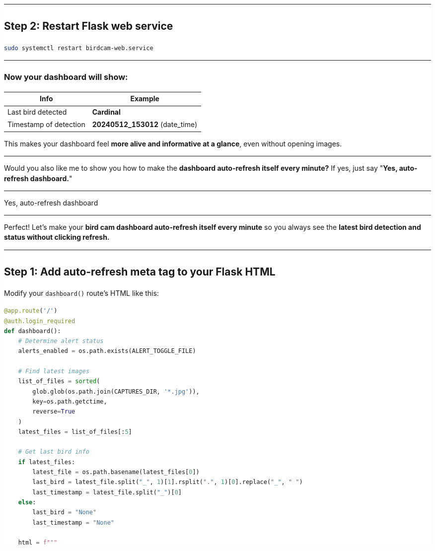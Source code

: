 
---

## **Step 2: Restart Flask web service**

```bash
sudo systemctl restart birdcam-web.service
```

---

### Now your dashboard will show:

| Info                   | Example                           |
| ---------------------- | --------------------------------- |
| Last bird detected     | **Cardinal**                      |
| Timestamp of detection | **20240512\_153012** (date\_time) |

This makes your dashboard feel **more alive and informative at a glance**, even without opening images.

---

Would you also like me to show you how to make the **dashboard auto-refresh itself every minute?**
If yes, just say "**Yes, auto-refresh dashboard.**"

---

Yes, auto-refresh dashboard

---

Perfect!
Let’s make your **bird cam dashboard auto-refresh itself every minute** so you always see the **latest bird detection and status without clicking refresh.**

---

## **Step 1: Add auto-refresh meta tag to your Flask HTML**

Modify your `dashboard()` route’s HTML like this:

```python
@app.route('/')
@auth.login_required
def dashboard():
    # Determine alert status
    alerts_enabled = os.path.exists(ALERT_TOGGLE_FILE)

    # Find latest images
    list_of_files = sorted(
        glob.glob(os.path.join(CAPTURES_DIR, '*.jpg')),
        key=os.path.getctime,
        reverse=True
    )
    latest_files = list_of_files[:5]

    # Get last bird info
    if latest_files:
        latest_file = os.path.basename(latest_files[0])
        last_bird = latest_file.split("_", 1)[1].rsplit(".", 1)[0].replace("_", " ")
        last_timestamp = latest_file.split("_")[0]
    else:
        last_bird = "None"
        last_timestamp = "None"

    html = f"""
```